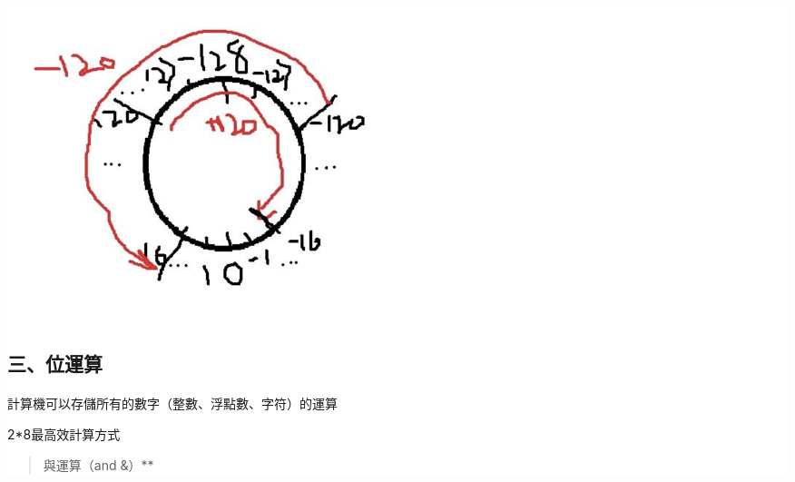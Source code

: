 <img src="./Binary/補碼加法溢出120.png" alt="補碼加法溢出120" style="zoom:50%;" />

## 三、位運算

計算機可以存儲所有的數字（整數、浮點數、字符）的運算

2*8最高效計算方式

> 與運算（and &）**
